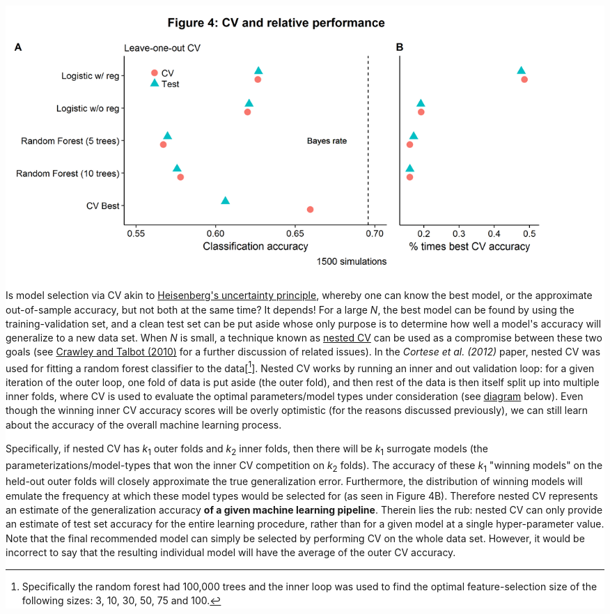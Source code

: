 <img src="/figures/sim4.png" width="90%">
</p>

Is model selection via CV akin to [Heisenberg's uncertainty principle](https://en.wikipedia.org/wiki/Uncertainty_principle), whereby one can know the best model, or the approximate out-of-sample accuracy, but not both at the same time? It depends! For a large $N$, the best model can be found by using the training-validation set, and a clean test set can be put aside whose only purpose is to determine how well a model's accuracy will generalize to a new data set. When $N$ is small, a technique known as [nested CV](http://scikit-learn.org/stable/auto_examples/model_selection/plot_nested_cross_validation_iris.html) can be used as a compromise between these two goals (see [Crawley and Talbot (2010)](http://www.jmlr.org/papers/v11/cawley10a.html) for a further discussion of related issues). In the *Cortese et al. (2012)* paper, nested CV was used for fitting a random forest classifier to the data[[^6]]. Nested CV works by running an inner and out validation loop: for a given iteration of the outer loop, one fold of data is put aside (the outer fold), and then rest of the data is then itself split up into multiple inner folds, where CV is used to evaluate the optimal parameters/model types under consideration (see [diagram](https://speakerdeck.com/rasbt/machine-learning-and-performance-evaluation-at-dataphilly-2016) below). Even though the winning inner CV accuracy scores will be overly optimistic (for the reasons discussed previously), we can still learn about the accuracy of the overall machine learning process.

Specifically, if nested CV has $k_1$ outer folds and $k_2$ inner folds, then there will be $k_1$ surrogate models (the parameterizations/model-types that won the inner CV competition on $k_2$ folds). The accuracy of these $k_1$ "winning models" on the held-out outer folds will closely approximate the true generalization error. Furthermore, the distribution of winning models will emulate the frequency at which these model types would be selected for (as seen in Figure 4B). Therefore nested CV represents an estimate of the generalization accuracy **of a given machine learning pipeline**. Therein lies the rub: nested CV can only provide an estimate of test set accuracy for the entire learning procedure, rather than for a given model at a single hyper-parameter value. Note that the final recommended model can simply be selected by performing CV on the whole data set. However, it would be incorrect to say that the resulting individual model will have the average of the outer CV accuracy.


[^1]: Assembling the millions of FASTQ read files is usually done through executing scripts in the UNIX shell.
[^2]: My favorite quip for understanding why such an adjustment needs to take place is from the [law of truly large numbers](https://en.wikipedia.org/wiki/Law_of_truly_large_numbers): "... with a sample size large enough, any outrageous thing is likely to happen."
[^3]: True parameters were set to $\beta_0=0$ and $\beta_1=1$.
[^4]: Even when $k=N$, there will still be some slight bias as CV errors are correlated, but the difference is usually small enough to not worry about.
[^5]: This could include different model forms (random forests versus logistic regression) or the same model evaluated at different hyperparameters.
[^6]: Specifically the random forest had 100,000 trees and the inner loop was used to find the optimal feature-selection size of the following sizes: 3, 10, 30, 50, 75 and 100.
[^7]: The `scikit-learn` package specifically parameterizes the logistic model this way.
[^8]: This strategy is only feasible when there are a couple of hyper-parameters/models under consideration. Were a sequence of tightly spaced regularization parameters used then no one parameter would be likely to win the inner CV competitions more than once.
[^9]: For example, if there are $M_1,\dots,M_x$ models under consideration for each inner CV competition and most of them were just coin tossing models then as $x\to\infty$ some "bad" model would win every round by the law of large numbers.
[^10]: Although there may still be bias in the results even if there is proper statistical handling due to having "tissue samples that were used in the first instance to select the genes being used in the rule".